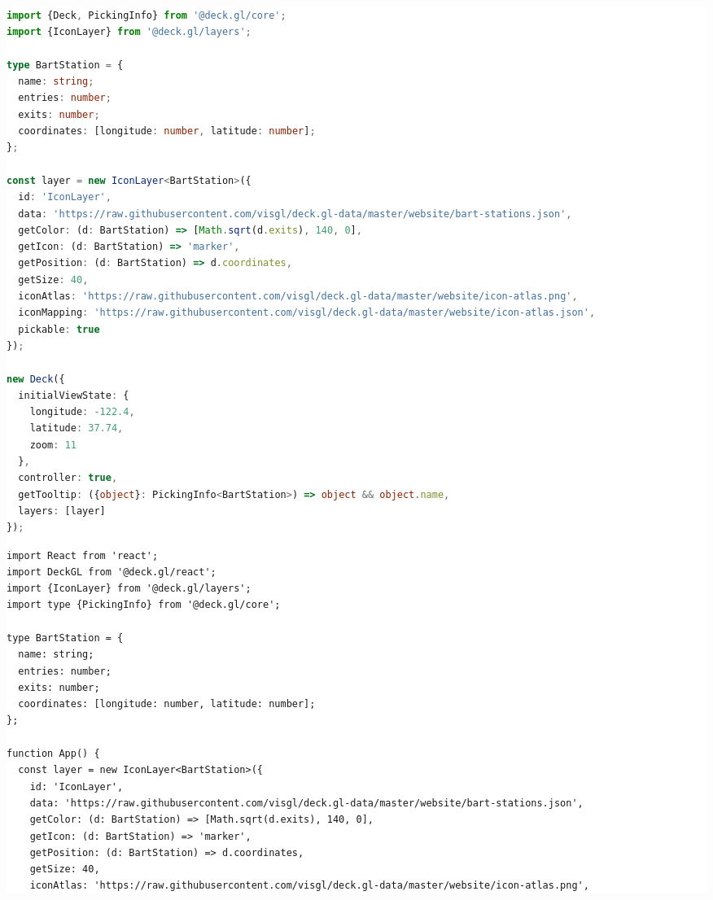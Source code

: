   </TabItem>
  <TabItem value="ts" label="TypeScript">

```ts
import {Deck, PickingInfo} from '@deck.gl/core';
import {IconLayer} from '@deck.gl/layers';

type BartStation = {
  name: string;
  entries: number;
  exits: number;
  coordinates: [longitude: number, latitude: number];
};

const layer = new IconLayer<BartStation>({
  id: 'IconLayer',
  data: 'https://raw.githubusercontent.com/visgl/deck.gl-data/master/website/bart-stations.json',
  getColor: (d: BartStation) => [Math.sqrt(d.exits), 140, 0],
  getIcon: (d: BartStation) => 'marker',
  getPosition: (d: BartStation) => d.coordinates,
  getSize: 40,
  iconAtlas: 'https://raw.githubusercontent.com/visgl/deck.gl-data/master/website/icon-atlas.png',
  iconMapping: 'https://raw.githubusercontent.com/visgl/deck.gl-data/master/website/icon-atlas.json',
  pickable: true
});

new Deck({
  initialViewState: {
    longitude: -122.4,
    latitude: 37.74,
    zoom: 11
  },
  controller: true,
  getTooltip: ({object}: PickingInfo<BartStation>) => object && object.name,
  layers: [layer]
});
```

  </TabItem>
  <TabItem value="react" label="React">

```tsx
import React from 'react';
import DeckGL from '@deck.gl/react';
import {IconLayer} from '@deck.gl/layers';
import type {PickingInfo} from '@deck.gl/core';

type BartStation = {
  name: string;
  entries: number;
  exits: number;
  coordinates: [longitude: number, latitude: number];
};

function App() {
  const layer = new IconLayer<BartStation>({
    id: 'IconLayer',
    data: 'https://raw.githubusercontent.com/visgl/deck.gl-data/master/website/bart-stations.json',
    getColor: (d: BartStation) => [Math.sqrt(d.exits), 140, 0],
    getIcon: (d: BartStation) => 'marker',
    getPosition: (d: BartStation) => d.coordinates,
    getSize: 40,
    iconAtlas: 'https://raw.githubusercontent.com/visgl/deck.gl-data/master/website/icon-atlas.png',
```